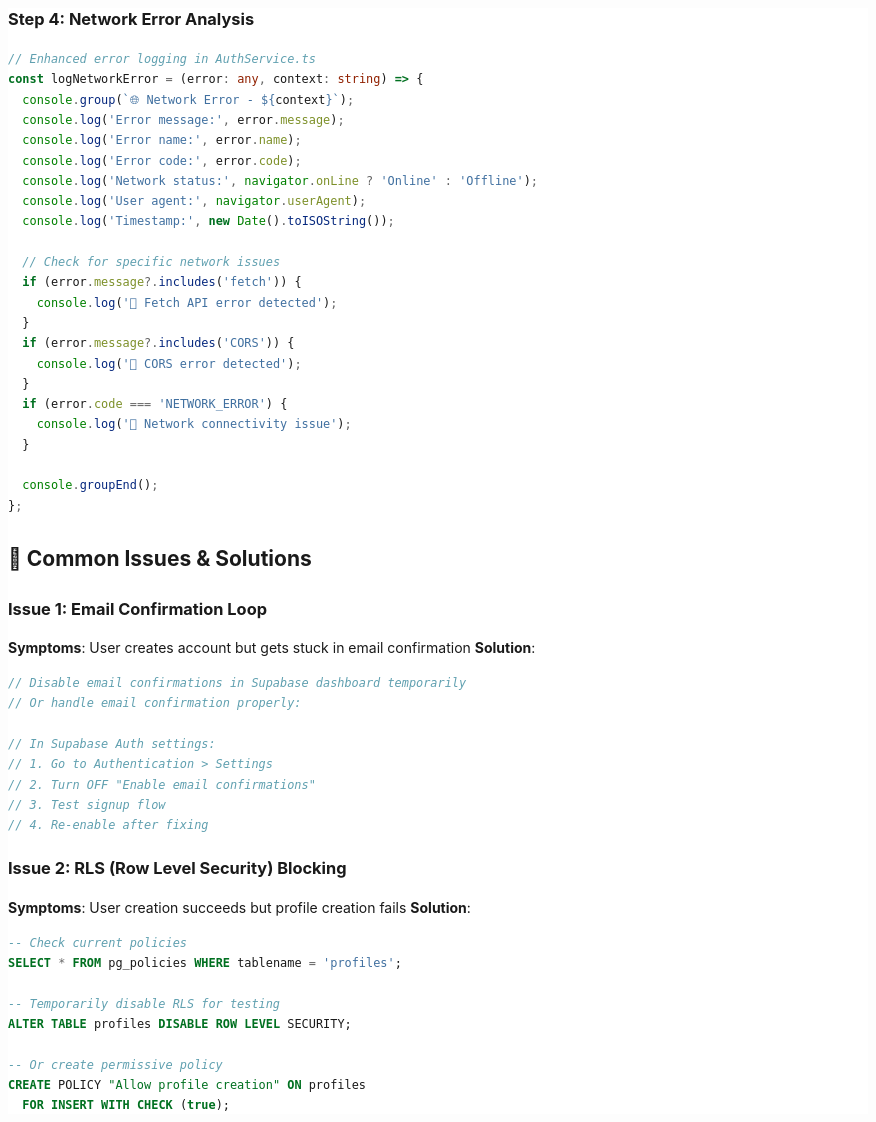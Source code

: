 ### Step 4: Network Error Analysis
```typescript
// Enhanced error logging in AuthService.ts
const logNetworkError = (error: any, context: string) => {
  console.group(`🌐 Network Error - ${context}`);
  console.log('Error message:', error.message);
  console.log('Error name:', error.name);
  console.log('Error code:', error.code);
  console.log('Network status:', navigator.onLine ? 'Online' : 'Offline');
  console.log('User agent:', navigator.userAgent);
  console.log('Timestamp:', new Date().toISOString());
  
  // Check for specific network issues
  if (error.message?.includes('fetch')) {
    console.log('🚨 Fetch API error detected');
  }
  if (error.message?.includes('CORS')) {
    console.log('🚨 CORS error detected');
  }
  if (error.code === 'NETWORK_ERROR') {
    console.log('🚨 Network connectivity issue');
  }
  
  console.groupEnd();
};
```

## 🐛 Common Issues & Solutions

### Issue 1: Email Confirmation Loop
**Symptoms**: User creates account but gets stuck in email confirmation
**Solution**:
```javascript
// Disable email confirmations in Supabase dashboard temporarily
// Or handle email confirmation properly:

// In Supabase Auth settings:
// 1. Go to Authentication > Settings
// 2. Turn OFF "Enable email confirmations"
// 3. Test signup flow
// 4. Re-enable after fixing
```

### Issue 2: RLS (Row Level Security) Blocking
**Symptoms**: User creation succeeds but profile creation fails
**Solution**:
```sql
-- Check current policies
SELECT * FROM pg_policies WHERE tablename = 'profiles';

-- Temporarily disable RLS for testing
ALTER TABLE profiles DISABLE ROW LEVEL SECURITY;

-- Or create permissive policy
CREATE POLICY "Allow profile creation" ON profiles
  FOR INSERT WITH CHECK (true);
```
